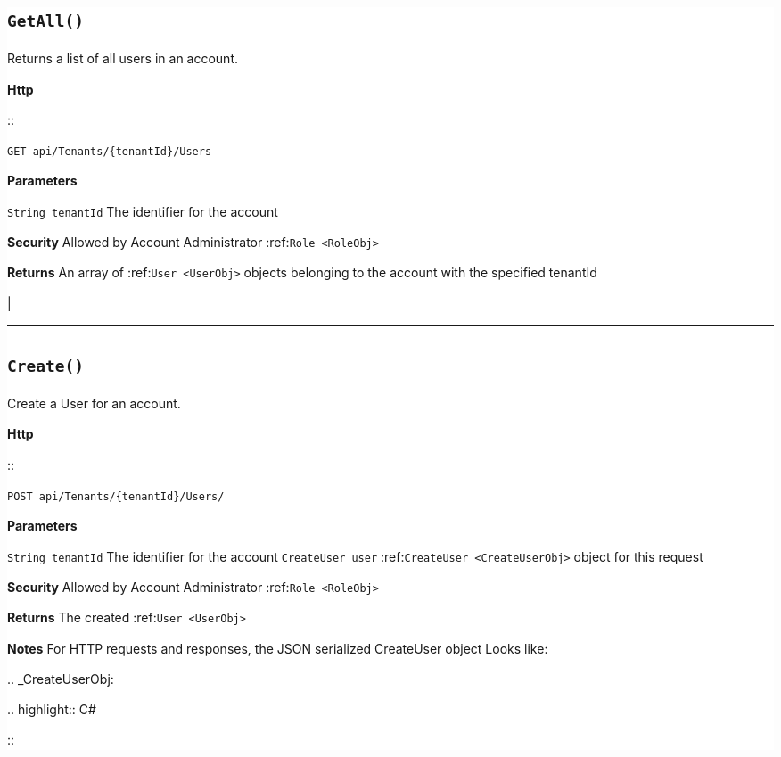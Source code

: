 ``GetAll()``
--------------------------------------------------------------------

Returns a list of all users in an account.

**Http**

::

	GET api/Tenants/{tenantId}/Users

**Parameters**

``String tenantId``
	The identifier for the account

**Security**
	Allowed by Account Administrator :ref:`Role <RoleObj>`

**Returns**
	An array of :ref:`User <UserObj>` objects belonging to the account with the specified tenantId



|

**********************

``Create()``
--------------------------------------------------------------------

Create a User for an account.

**Http**

::

	POST api/Tenants/{tenantId}/Users/

**Parameters**

``String tenantId``
	The identifier for the account
``CreateUser user``
	:ref:`CreateUser <CreateUserObj>` object for this request

**Security**
	Allowed by Account Administrator :ref:`Role <RoleObj>`

**Returns**
	The created :ref:`User <UserObj>`

**Notes**
	For HTTP requests and responses, the JSON serialized CreateUser object Looks like:

.. _CreateUserObj: 

.. highlight:: C#

::
